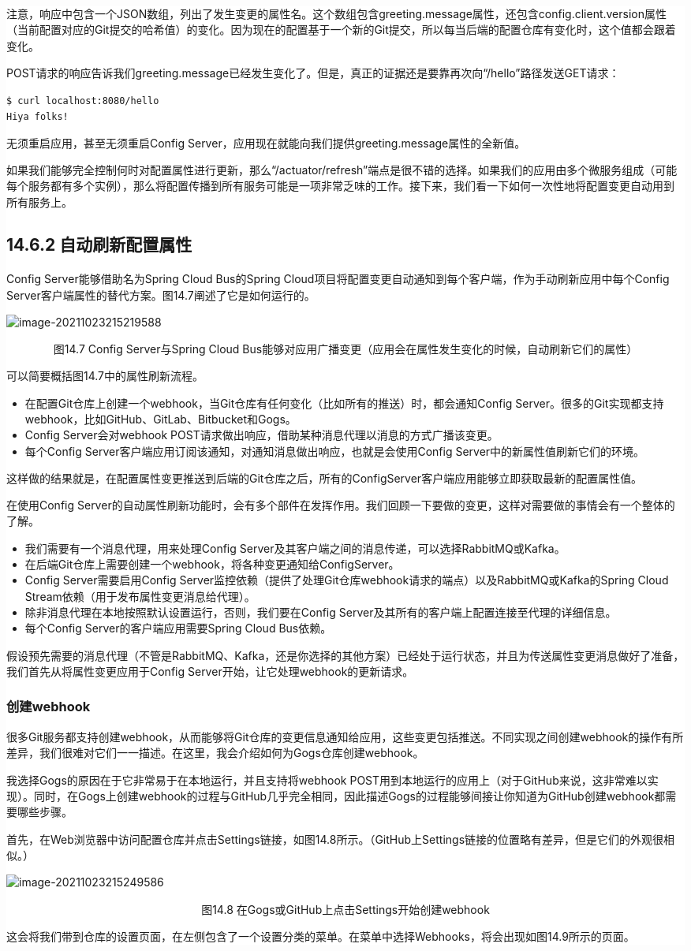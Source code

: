 注意，响应中包含一个JSON数组，列出了发生变更的属性名。这个数组包含greeting.message属性，还包含config.client.version属性（当前配置对应的Git提交的哈希值）的变化。因为现在的配置基于一个新的Git提交，所以每当后端的配置仓库有变化时，这个值都会跟着变化。

POST请求的响应告诉我们greeting.message已经发生变化了。但是，真正的证据还是要靠再次向“/hello”路径发送GET请求：

```
$ curl localhost:8080/hello
Hiya folks!
```

无须重启应用，甚至无须重启Config Server，应用现在就能向我们提供greeting.message属性的全新值。

如果我们能够完全控制何时对配置属性进行更新，那么“/actuator/refresh”端点是很不错的选择。如果我们的应用由多个微服务组成（可能每个服务都有多个实例），那么将配置传播到所有服务可能是一项非常乏味的工作。接下来，我们看一下如何一次性地将配置变更自动用到所有服务上。

## 14.6.2 自动刷新配置属性
Config Server能够借助名为Spring Cloud Bus的Spring Cloud项目将配置变更自动通知到每个客户端，作为手动刷新应用中每个Config Server客户端属性的替代方案。图14.7阐述了它是如何运行的。

![image-20211023215219588](https://gitee.com/XiaoLan223/images/raw/master/Blog/Sum/20211023215219.png)

<center>图14.7 Config Server与Spring Cloud Bus能够对应用广播变更（应用会在属性发生变化的时候，自动刷新它们的属性）</center>

可以简要概括图14.7中的属性刷新流程。
- 在配置Git仓库上创建一个webhook，当Git仓库有任何变化（比如所有的推送）时，都会通知Config Server。很多的Git实现都支持webhook，比如GitHub、GitLab、Bitbucket和Gogs。
- Config Server会对webhook POST请求做出响应，借助某种消息代理以消息的方式广播该变更。
- 每个Config Server客户端应用订阅该通知，对通知消息做出响应，也就是会使用Config Server中的新属性值刷新它们的环境。

这样做的结果就是，在配置属性变更推送到后端的Git仓库之后，所有的ConfigServer客户端应用能够立即获取最新的配置属性值。

在使用Config Server的自动属性刷新功能时，会有多个部件在发挥作用。我们回顾一下要做的变更，这样对需要做的事情会有一个整体的了解。
- 我们需要有一个消息代理，用来处理Config Server及其客户端之间的消息传递，可以选择RabbitMQ或Kafka。
- 在后端Git仓库上需要创建一个webhook，将各种变更通知给ConfigServer。
- Config Server需要启用Config Server监控依赖（提供了处理Git仓库webhook请求的端点）以及RabbitMQ或Kafka的Spring Cloud Stream依赖（用于发布属性变更消息给代理）。
- 除非消息代理在本地按照默认设置运行，否则，我们要在Config Server及其所有的客户端上配置连接至代理的详细信息。
- 每个Config Server的客户端应用需要Spring Cloud Bus依赖。

假设预先需要的消息代理（不管是RabbitMQ、Kafka，还是你选择的其他方案）已经处于运行状态，并且为传送属性变更消息做好了准备，我们首先从将属性变更应用于Config Server开始，让它处理webhook的更新请求。

### 创建webhook
很多Git服务都支持创建webhook，从而能够将Git仓库的变更信息通知给应用，这些变更包括推送。不同实现之间创建webhook的操作有所差异，我们很难对它们一一描述。在这里，我会介绍如何为Gogs仓库创建webhook。

我选择Gogs的原因在于它非常易于在本地运行，并且支持将webhook POST用到本地运行的应用上（对于GitHub来说，这非常难以实现）。同时，在Gogs上创建webhook的过程与GitHub几乎完全相同，因此描述Gogs的过程能够间接让你知道为GitHub创建webhook都需要哪些步骤。

首先，在Web浏览器中访问配置仓库并点击Settings链接，如图14.8所示。（GitHub上Settings链接的位置略有差异，但是它们的外观很相似。）

![image-20211023215249586](https://gitee.com/XiaoLan223/images/raw/master/Blog/Sum/20211023215249.png)

<center>图14.8 在Gogs或GitHub上点击Settings开始创建webhook</center>

这会将我们带到仓库的设置页面，在左侧包含了一个设置分类的菜单。在菜单中选择Webhooks，将会出现如图14.9所示的页面。
